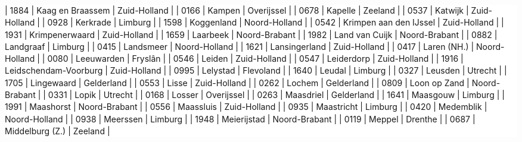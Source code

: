 | 1884 | Kaag en Braassem | Zuid-Holland |
| 0166 | Kampen | Overijssel |
| 0678 | Kapelle | Zeeland |
| 0537 | Katwijk | Zuid-Holland |
| 0928 | Kerkrade | Limburg |
| 1598 | Koggenland | Noord-Holland |
| 0542 | Krimpen aan den IJssel | Zuid-Holland |
| 1931 | Krimpenerwaard | Zuid-Holland |
| 1659 | Laarbeek | Noord-Brabant |
| 1982 | Land van Cuijk | Noord-Brabant |
| 0882 | Landgraaf | Limburg |
| 0415 | Landsmeer | Noord-Holland |
| 1621 | Lansingerland | Zuid-Holland |
| 0417 | Laren (NH.) | Noord-Holland |
| 0080 | Leeuwarden | Fryslân |
| 0546 | Leiden | Zuid-Holland |
| 0547 | Leiderdorp | Zuid-Holland |
| 1916 | Leidschendam-Voorburg | Zuid-Holland |
| 0995 | Lelystad | Flevoland |
| 1640 | Leudal | Limburg |
| 0327 | Leusden | Utrecht |
| 1705 | Lingewaard | Gelderland |
| 0553 | Lisse | Zuid-Holland |
| 0262 | Lochem | Gelderland |
| 0809 | Loon op Zand | Noord-Brabant |
| 0331 | Lopik | Utrecht |
| 0168 | Losser | Overijssel |
| 0263 | Maasdriel | Gelderland |
| 1641 | Maasgouw | Limburg |
| 1991 | Maashorst | Noord-Brabant |
| 0556 | Maassluis | Zuid-Holland |
| 0935 | Maastricht | Limburg |
| 0420 | Medemblik | Noord-Holland |
| 0938 | Meerssen | Limburg |
| 1948 | Meierijstad | Noord-Brabant |
| 0119 | Meppel | Drenthe |
| 0687 | Middelburg (Z.) | Zeeland |